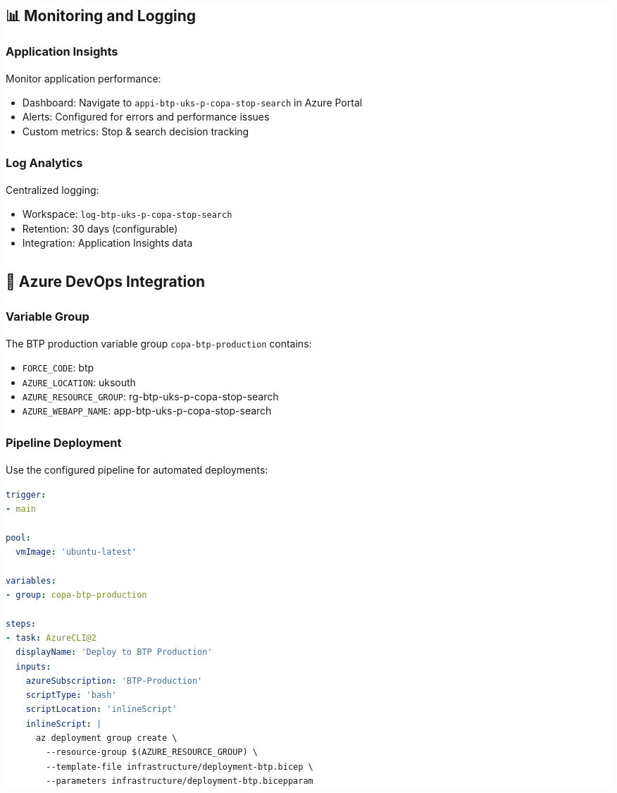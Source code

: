 ## 📊 Monitoring and Logging

### Application Insights
Monitor application performance:
- Dashboard: Navigate to `appi-btp-uks-p-copa-stop-search` in Azure Portal
- Alerts: Configured for errors and performance issues
- Custom metrics: Stop & search decision tracking

### Log Analytics
Centralized logging:
- Workspace: `log-btp-uks-p-copa-stop-search`
- Retention: 30 days (configurable)
- Integration: Application Insights data

## 🔄 Azure DevOps Integration

### Variable Group
The BTP production variable group `copa-btp-production` contains:
- `FORCE_CODE`: btp
- `AZURE_LOCATION`: uksouth
- `AZURE_RESOURCE_GROUP`: rg-btp-uks-p-copa-stop-search
- `AZURE_WEBAPP_NAME`: app-btp-uks-p-copa-stop-search

### Pipeline Deployment
Use the configured pipeline for automated deployments:

```yaml
trigger:
- main

pool:
  vmImage: 'ubuntu-latest'

variables:
- group: copa-btp-production

steps:
- task: AzureCLI@2
  displayName: 'Deploy to BTP Production'
  inputs:
    azureSubscription: 'BTP-Production'
    scriptType: 'bash'
    scriptLocation: 'inlineScript'
    inlineScript: |
      az deployment group create \
        --resource-group $(AZURE_RESOURCE_GROUP) \
        --template-file infrastructure/deployment-btp.bicep \
        --parameters infrastructure/deployment-btp.bicepparam
```
